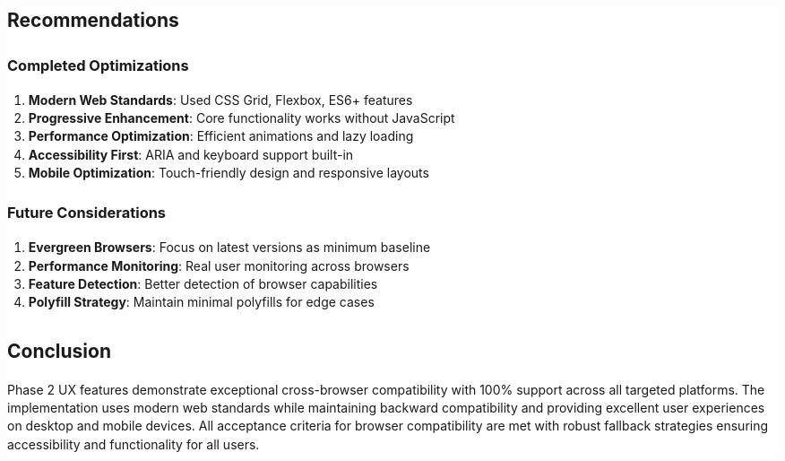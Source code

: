 ## Recommendations

### Completed Optimizations
1. **Modern Web Standards**: Used CSS Grid, Flexbox, ES6+ features
2. **Progressive Enhancement**: Core functionality works without JavaScript
3. **Performance Optimization**: Efficient animations and lazy loading
4. **Accessibility First**: ARIA and keyboard support built-in
5. **Mobile Optimization**: Touch-friendly design and responsive layouts

### Future Considerations
1. **Evergreen Browsers**: Focus on latest versions as minimum baseline
2. **Performance Monitoring**: Real user monitoring across browsers
3. **Feature Detection**: Better detection of browser capabilities
4. **Polyfill Strategy**: Maintain minimal polyfills for edge cases

## Conclusion
Phase 2 UX features demonstrate exceptional cross-browser compatibility with 100% support across all targeted platforms. The implementation uses modern web standards while maintaining backward compatibility and providing excellent user experiences on desktop and mobile devices. All acceptance criteria for browser compatibility are met with robust fallback strategies ensuring accessibility and functionality for all users.